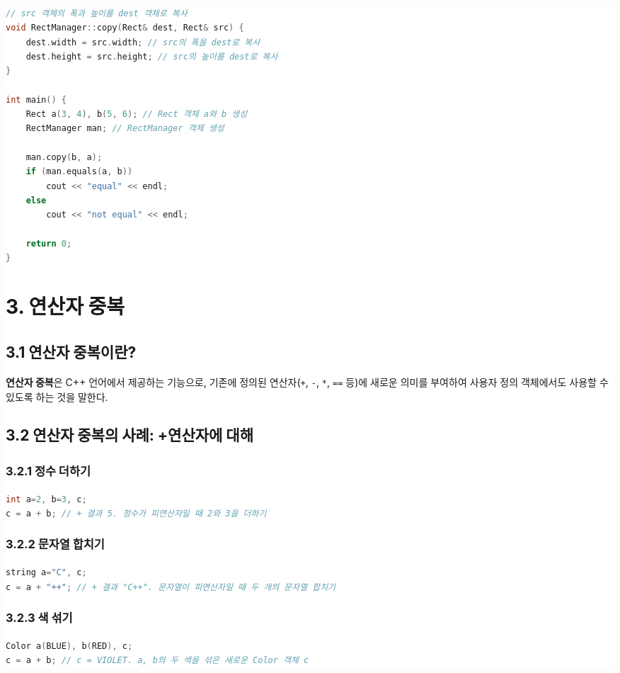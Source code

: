 ```cpp
// src 객체의 폭과 높이를 dest 객체로 복사
void RectManager::copy(Rect& dest, Rect& src) {
    dest.width = src.width; // src의 폭을 dest로 복사
    dest.height = src.height; // src의 높이를 dest로 복사
}

int main() {
    Rect a(3, 4), b(5, 6); // Rect 객체 a와 b 생성
    RectManager man; // RectManager 객체 생성

    man.copy(b, a);
    if (man.equals(a, b)) 
        cout << "equal" << endl; 
    else
        cout << "not equal" << endl; 

    return 0;
}

```

# 3. 연산자 중복

## 3.1 연산자 중복이란?

**연산자 중복**은 C++ 언어에서 제공하는 기능으로, 기존에 정의된 연산자(`+`, `-`, `*`, `==` 등)에 새로운 의미를 부여하여 사용자 정의 객체에서도 사용할 수 있도록 하는 것을 말한다.

## 3.2 연산자 중복의 사례: +연산자에 대해

### 3.2.1 정수 더하기

```cpp
int a=2, b=3, c;
c = a + b; // + 결과 5. 정수가 피연산자일 때 2와 3을 더하기

```

### 3.2.2 문자열 합치기

```cpp
string a="C", c;
c = a + "++"; // + 결과 "C++". 문자열이 피연산자일 때 두 개의 문자열 합치기

```

### 3.2.3 색 섞기

```cpp
Color a(BLUE), b(RED), c;
c = a + b; // c = VIOLET. a, b의 두 색을 섞은 새로운 Color 객체 c

```
